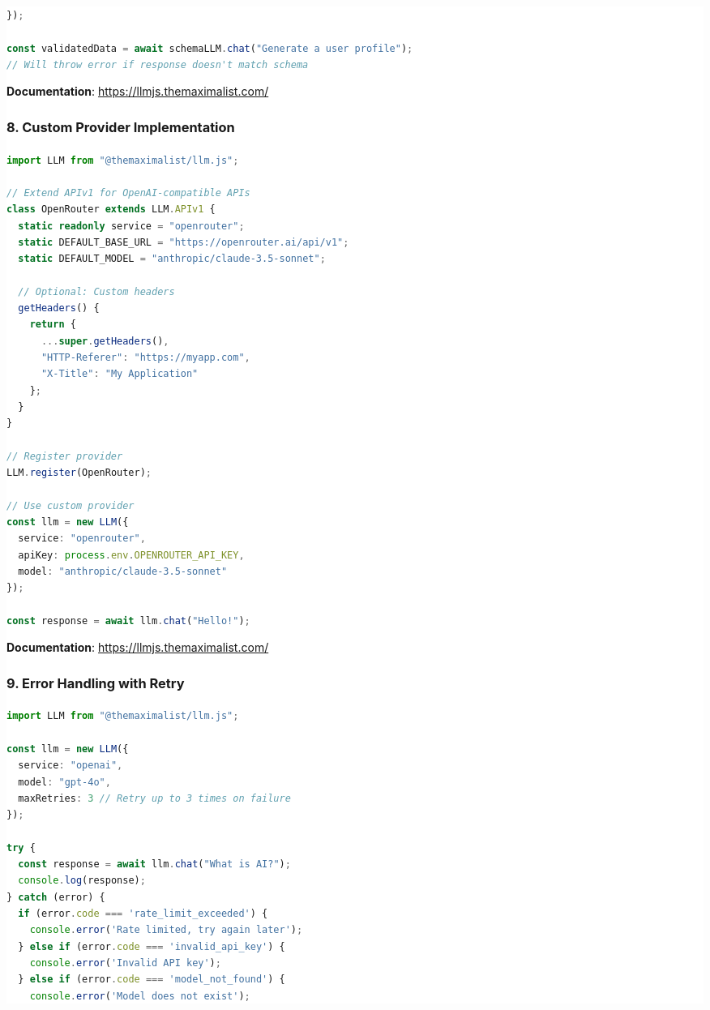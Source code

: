 ```typescript
});

const validatedData = await schemaLLM.chat("Generate a user profile");
// Will throw error if response doesn't match schema
```

**Documentation**: https://llmjs.themaximalist.com/

### 8. Custom Provider Implementation

```typescript
import LLM from "@themaximalist/llm.js";

// Extend APIv1 for OpenAI-compatible APIs
class OpenRouter extends LLM.APIv1 {
  static readonly service = "openrouter";
  static DEFAULT_BASE_URL = "https://openrouter.ai/api/v1";
  static DEFAULT_MODEL = "anthropic/claude-3.5-sonnet";

  // Optional: Custom headers
  getHeaders() {
    return {
      ...super.getHeaders(),
      "HTTP-Referer": "https://myapp.com",
      "X-Title": "My Application"
    };
  }
}

// Register provider
LLM.register(OpenRouter);

// Use custom provider
const llm = new LLM({
  service: "openrouter",
  apiKey: process.env.OPENROUTER_API_KEY,
  model: "anthropic/claude-3.5-sonnet"
});

const response = await llm.chat("Hello!");
```

**Documentation**: https://llmjs.themaximalist.com/

### 9. Error Handling with Retry

```typescript
import LLM from "@themaximalist/llm.js";

const llm = new LLM({
  service: "openai",
  model: "gpt-4o",
  maxRetries: 3 // Retry up to 3 times on failure
});

try {
  const response = await llm.chat("What is AI?");
  console.log(response);
} catch (error) {
  if (error.code === 'rate_limit_exceeded') {
    console.error('Rate limited, try again later');
  } else if (error.code === 'invalid_api_key') {
    console.error('Invalid API key');
  } else if (error.code === 'model_not_found') {
    console.error('Model does not exist');
```